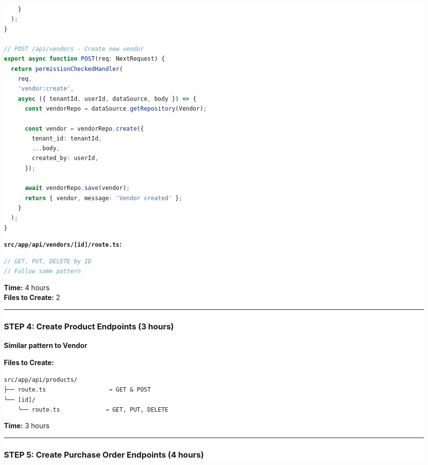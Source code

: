 ```typescript
    }
  );
}

// POST /api/vendors - Create new vendor
export async function POST(req: NextRequest) {
  return permissionCheckedHandler(
    req,
    'vendor:create',
    async ({ tenantId, userId, dataSource, body }) => {
      const vendorRepo = dataSource.getRepository(Vendor);
      
      const vendor = vendorRepo.create({
        tenant_id: tenantId,
        ...body,
        created_by: userId,
      });
      
      await vendorRepo.save(vendor);
      return { vendor, message: 'Vendor created' };
    }
  );
}
```

**`src/app/api/vendors/[id]/route.ts`:**
```typescript
// GET, PUT, DELETE by ID
// Follow same pattern
```

**Time:** 4 hours  
**Files to Create:** 2

---

### **STEP 4: Create Product Endpoints** (3 hours)

**Similar pattern to Vendor**

**Files to Create:**
```
src/app/api/products/
├── route.ts                  → GET & POST
└── [id]/
    └── route.ts             → GET, PUT, DELETE
```

**Time:** 3 hours

---

### **STEP 5: Create Purchase Order Endpoints** (4 hours)
